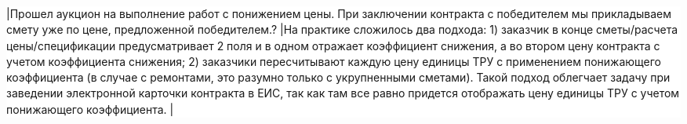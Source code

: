|Прошел аукцион на выполнение работ с понижением цены. При заключении контракта с победителем мы прикладываем смету уже по цене, предложенной победителем.?                                                                                                                                                                                                                                                                                                                                                                                                                                                                                                                                                                                                                                                                                                                                                                                                                                                                                                                                                                                                                                                                                                                                                                                                                   |На практике сложилось два подхода: 1) заказчик в конце сметы/расчета цены/спецификации предусматривает 2 поля и в одном отражает коэффициент снижения, а во втором цену контракта с учетом коэффициента снижения; 2) заказчики пересчитывают каждую цену единицы ТРУ с применением понижающего коэффициента (в случае с ремонтами, это разумно только с укрупненными сметами). Такой подход облегчает задачу при заведении электронной карточки контракта в ЕИС, так как там все равно придется отображать цену единицы ТРУ с учетом понижающего коэффициента.                                                                                                                                                                                                                                                                                                                                                                                                                                                                                                                                                                                                                                                                                                                                                                                                                                                                                                                                                                                                                                                                                                                                                                                                                                                                                                                                                                                                                                                                                                                                                                                                                                                                                                                                                                                                                                                                                                                                                                                                                                                                                                                                                                                                                                                                                                                                                                                                                                                                                                                                                                                                                                 |